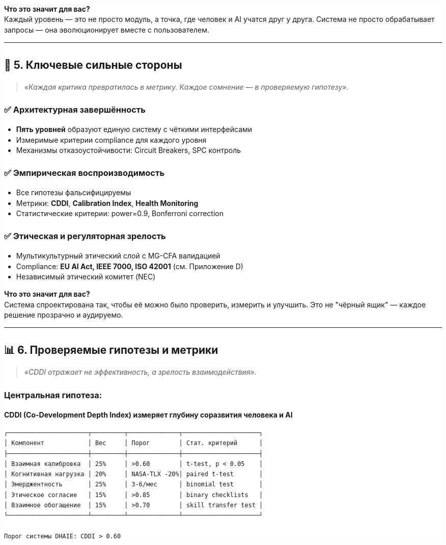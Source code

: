 **Что это значит для вас?**  
Каждый уровень — это не просто модуль, а точка, где человек и AI учатся друг у друга. Система не просто обрабатывает запросы — она эволюционирует вместе с пользователем.

---

## <a id="5-ключевые-сильные-стороны"></a>🎯 5. Ключевые сильные стороны

> *«Каждая критика превратилась в метрику. Каждое сомнение — в проверяемую гипотезу».*

### ✅ Архитектурная завершённость  
- **Пять уровней** образуют единую систему с чёткими интерфейсами
- Измеримые критерии compliance для каждого уровня
- Механизмы отказоустойчивости: Circuit Breakers, SPC контроль

### ✅ Эмпирическая воспроизводимость  
- Все гипотезы фальсифицируемы
- Метрики: **CDDI**, **Calibration Index**, **Health Monitoring**
- Статистические критерии: power=0.9, Bonferroni correction

### ✅ Этическая и регуляторная зрелость  
- Мультикультурный этический слой с MG-CFA валидацией
- Compliance: **EU AI Act, IEEE 7000, ISO 42001** (см. Приложение D)
- Независимый этический комитет (NEC)

**Что это значит для вас?**  
Система спроектирована так, чтобы её можно было проверить, измерить и улучшить. Это не "чёрный ящик" — каждое решение прозрачно и аудируемо.

---

## <a id="6-проверяемые-гипотезы-и-метрики"></a>📊 6. Проверяемые гипотезы и метрики

> *«CDDI отражает не эффективность, а зрелость взаимодействия».*

### Центральная гипотеза:
**CDDI (Co-Development Depth Index) измеряет глубину соразвития человека и AI**

```
┌──────────────────────┬─────────┬──────────────┬─────────────────────┐
│ Компонент            │ Вес     │ Порог        │ Стат. критерий      │
├──────────────────────┼─────────┼──────────────┼─────────────────────┤
│ Взаимная калибровка  │ 25%     │ >0.60        │ t-test, p < 0.05    │
│ Когнитивная нагрузка │ 20%     │ NASA-TLX -20%│ paired t-test       │
│ Эмерджентность       │ 25%     │ 3-6/мес      │ binomial test       │
│ Этическое согласие   │ 15%     │ >0.85        │ binary checklists   │
│ Взаимное обогащение  │ 15%     │ >0.70        │ skill transfer test │
└──────────────────────┴─────────┴──────────────┴─────────────────────┘

Порог системы DHAIE: CDDI > 0.60
```
